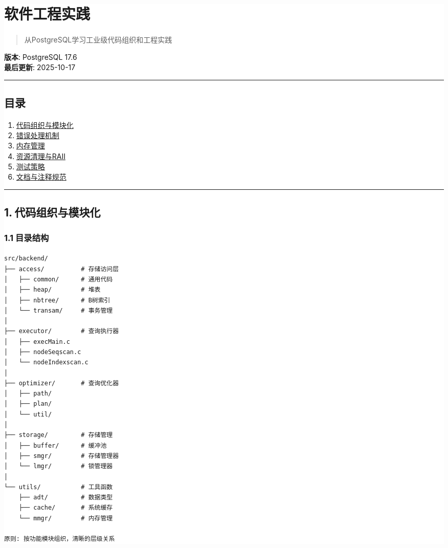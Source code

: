 # 软件工程实践

> 从PostgreSQL学习工业级代码组织和工程实践

**版本**: PostgreSQL 17.6  
**最后更新**: 2025-10-17

---

## 目录

1. [代码组织与模块化](#1-代码组织与模块化)
2. [错误处理机制](#2-错误处理机制)
3. [内存管理](#3-内存管理)
4. [资源清理与RAII](#4-资源清理与raii)
5. [测试策略](#5-测试策略)
6. [文档与注释规范](#6-文档与注释规范)

---

## 1. 代码组织与模块化

### 1.1 目录结构

```
src/backend/
├── access/          # 存储访问层
│   ├── common/      # 通用代码
│   ├── heap/        # 堆表
│   ├── nbtree/      # B树索引
│   └── transam/     # 事务管理
│
├── executor/        # 查询执行器
│   ├── execMain.c
│   ├── nodeSeqscan.c
│   └── nodeIndexscan.c
│
├── optimizer/       # 查询优化器
│   ├── path/
│   ├── plan/
│   └── util/
│
├── storage/         # 存储管理
│   ├── buffer/      # 缓冲池
│   ├── smgr/        # 存储管理器
│   └── lmgr/        # 锁管理器
│
└── utils/           # 工具函数
    ├── adt/         # 数据类型
    ├── cache/       # 系统缓存
    └── mmgr/        # 内存管理

原则: 按功能模块组织，清晰的层级关系
```
